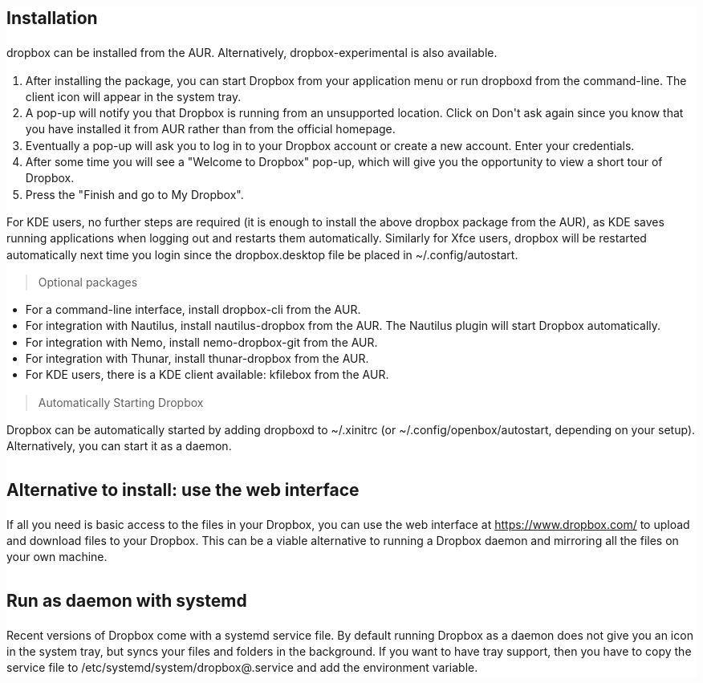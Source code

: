 
Installation
------------

dropbox can be installed from the AUR. Alternatively,
dropbox-experimental is also available.

1.  After installing the package, you can start Dropbox from your
    application menu or run dropboxd from the command-line. The client
    icon will appear in the system tray.
2.  A pop-up will notify you that Dropbox is running from an unsupported
    location. Click on Don't ask again since you know that you have
    installed it from AUR rather than from the official homepage.
3.  Eventually a pop-up will ask you to log in to your Dropbox account
    or create a new account. Enter your credentials.
4.  After some time you will see a "Welcome to Dropbox" pop-up, which
    will give you the opportunity to view a short tour of Dropbox.
5.  Press the "Finish and go to My Dropbox".

For KDE users, no further steps are required (it is enough to install
the above dropbox package from the AUR), as KDE saves running
applications when logging out and restarts them automatically. Similarly
for Xfce users, dropbox will be restarted automatically next time you
login since the dropbox.desktop file be placed in ~/.config/autostart.

> Optional packages

-   For a command-line interface, install dropbox-cli from the AUR.
-   For integration with Nautilus, install nautilus-dropbox from the
    AUR. The Nautilus plugin will start Dropbox automatically.
-   For integration with Nemo, install nemo-dropbox-git from the AUR.
-   For integration with Thunar, install thunar-dropbox from the AUR.
-   For KDE users, there is a KDE client available: kfilebox from the
    AUR.

> Automatically Starting Dropbox

Dropbox can be automatically started by adding dropboxd to ~/.xinitrc
(or ~/.config/openbox/autostart, depending on your setup).
Alternatively, you can start it as a daemon.

Alternative to install: use the web interface
---------------------------------------------

If all you need is basic access to the files in your Dropbox, you can
use the web interface at https://www.dropbox.com/ to upload and download
files to your Dropbox. This can be a viable alternative to running a
Dropbox daemon and mirroring all the files on your own machine.

Run as daemon with systemd
--------------------------

Recent versions of Dropbox come with a systemd service file. By default
running Dropbox as a daemon does not give you an icon in the system
tray, but syncs your files and folders in the background. If you want to
have tray support, then you have to copy the service file to
/etc/systemd/system/dropbox@.service and add the environment variable.
